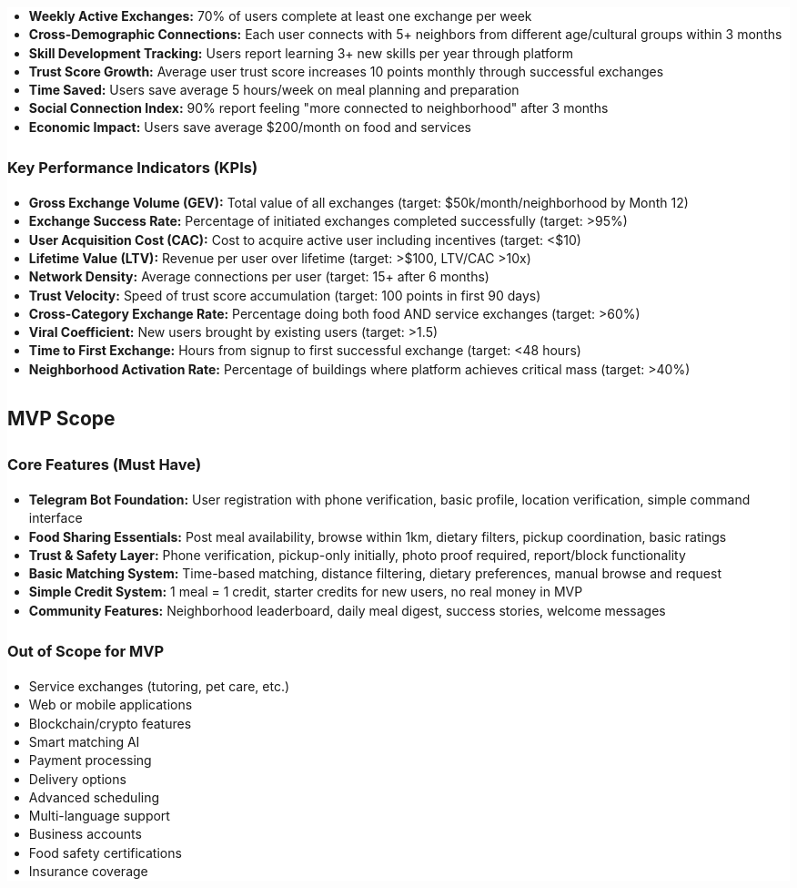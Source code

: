 - **Weekly Active Exchanges:** 70% of users complete at least one exchange per week
- **Cross-Demographic Connections:** Each user connects with 5+ neighbors from different age/cultural groups within 3 months
- **Skill Development Tracking:** Users report learning 3+ new skills per year through platform
- **Trust Score Growth:** Average user trust score increases 10 points monthly through successful exchanges
- **Time Saved:** Users save average 5 hours/week on meal planning and preparation
- **Social Connection Index:** 90% report feeling "more connected to neighborhood" after 3 months
- **Economic Impact:** Users save average $200/month on food and services

### Key Performance Indicators (KPIs)

- **Gross Exchange Volume (GEV):** Total value of all exchanges (target: $50k/month/neighborhood by Month 12)
- **Exchange Success Rate:** Percentage of initiated exchanges completed successfully (target: >95%)
- **User Acquisition Cost (CAC):** Cost to acquire active user including incentives (target: <$10)
- **Lifetime Value (LTV):** Revenue per user over lifetime (target: >$100, LTV/CAC >10x)
- **Network Density:** Average connections per user (target: 15+ after 6 months)
- **Trust Velocity:** Speed of trust score accumulation (target: 100 points in first 90 days)
- **Cross-Category Exchange Rate:** Percentage doing both food AND service exchanges (target: >60%)
- **Viral Coefficient:** New users brought by existing users (target: >1.5)
- **Time to First Exchange:** Hours from signup to first successful exchange (target: <48 hours)
- **Neighborhood Activation Rate:** Percentage of buildings where platform achieves critical mass (target: >40%)

## MVP Scope

### Core Features (Must Have)

- **Telegram Bot Foundation:** User registration with phone verification, basic profile, location verification, simple command interface
- **Food Sharing Essentials:** Post meal availability, browse within 1km, dietary filters, pickup coordination, basic ratings
- **Trust & Safety Layer:** Phone verification, pickup-only initially, photo proof required, report/block functionality
- **Basic Matching System:** Time-based matching, distance filtering, dietary preferences, manual browse and request
- **Simple Credit System:** 1 meal = 1 credit, starter credits for new users, no real money in MVP
- **Community Features:** Neighborhood leaderboard, daily meal digest, success stories, welcome messages

### Out of Scope for MVP

- Service exchanges (tutoring, pet care, etc.)
- Web or mobile applications
- Blockchain/crypto features
- Smart matching AI
- Payment processing
- Delivery options
- Advanced scheduling
- Multi-language support
- Business accounts
- Food safety certifications
- Insurance coverage
